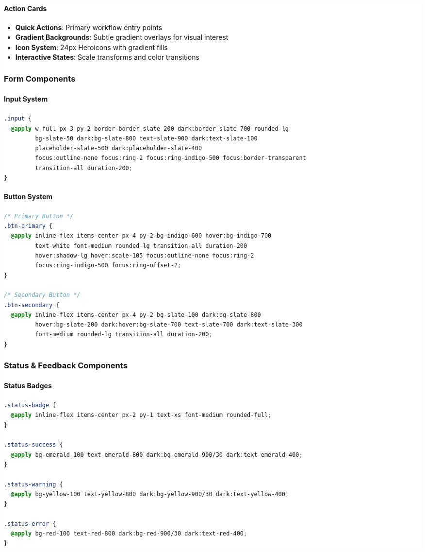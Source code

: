 #### Action Cards  
- **Quick Actions**: Primary workflow entry points
- **Gradient Backgrounds**: Subtle gradient overlays for visual interest
- **Icon System**: 24px Heroicons with gradient fills
- **Interactive States**: Scale transforms and color transitions

### Form Components

#### Input System
```css
.input {
  @apply w-full px-3 py-2 border border-slate-200 dark:border-slate-700 rounded-lg 
         bg-slate-50 dark:bg-slate-800 text-slate-900 dark:text-slate-100 
         placeholder-slate-500 dark:placeholder-slate-400 
         focus:outline-none focus:ring-2 focus:ring-indigo-500 focus:border-transparent 
         transition-all duration-200;
}
```

#### Button System
```css
/* Primary Button */
.btn-primary {
  @apply inline-flex items-center px-4 py-2 bg-indigo-600 hover:bg-indigo-700 
         text-white font-medium rounded-lg transition-all duration-200 
         hover:shadow-lg hover:scale-105 focus:outline-none focus:ring-2 
         focus:ring-indigo-500 focus:ring-offset-2;
}

/* Secondary Button */
.btn-secondary {
  @apply inline-flex items-center px-4 py-2 bg-slate-100 dark:bg-slate-800 
         hover:bg-slate-200 dark:hover:bg-slate-700 text-slate-700 dark:text-slate-300 
         font-medium rounded-lg transition-all duration-200;
}
```

### Status & Feedback Components

#### Status Badges
```css
.status-badge {
  @apply inline-flex items-center px-2 py-1 text-xs font-medium rounded-full;
}

.status-success {
  @apply bg-emerald-100 text-emerald-800 dark:bg-emerald-900/30 dark:text-emerald-400;
}

.status-warning {
  @apply bg-yellow-100 text-yellow-800 dark:bg-yellow-900/30 dark:text-yellow-400;
}

.status-error {
  @apply bg-red-100 text-red-800 dark:bg-red-900/30 dark:text-red-400;
}
```
